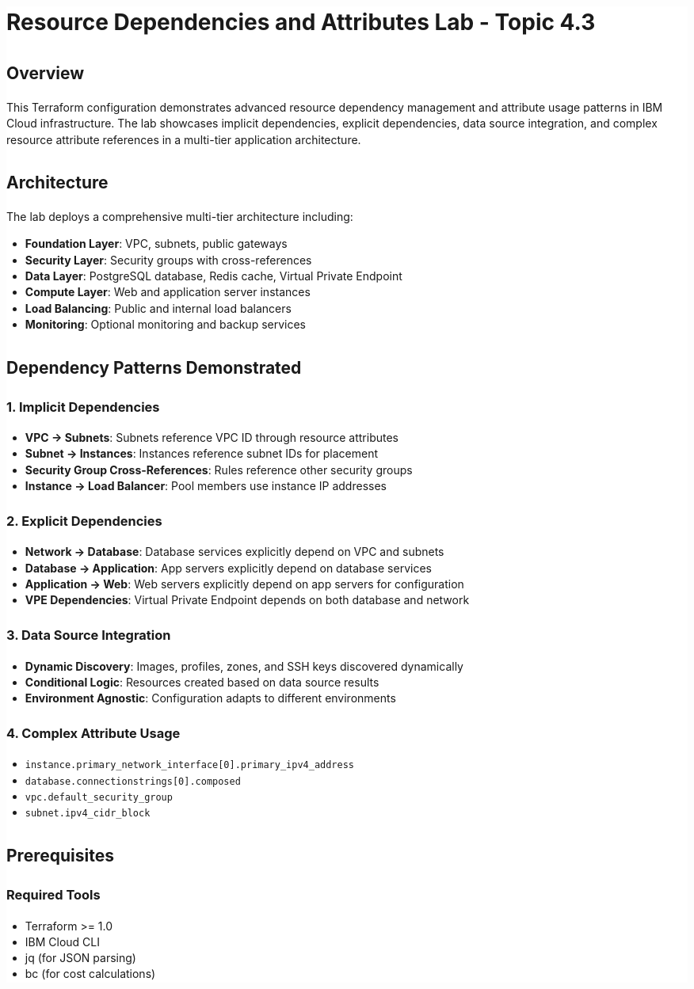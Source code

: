 # Resource Dependencies and Attributes Lab - Topic 4.3

## Overview

This Terraform configuration demonstrates advanced resource dependency management and attribute usage patterns in IBM Cloud infrastructure. The lab showcases implicit dependencies, explicit dependencies, data source integration, and complex resource attribute references in a multi-tier application architecture.

## Architecture

The lab deploys a comprehensive multi-tier architecture including:

- **Foundation Layer**: VPC, subnets, public gateways
- **Security Layer**: Security groups with cross-references
- **Data Layer**: PostgreSQL database, Redis cache, Virtual Private Endpoint
- **Compute Layer**: Web and application server instances
- **Load Balancing**: Public and internal load balancers
- **Monitoring**: Optional monitoring and backup services

## Dependency Patterns Demonstrated

### 1. Implicit Dependencies
- **VPC → Subnets**: Subnets reference VPC ID through resource attributes
- **Subnet → Instances**: Instances reference subnet IDs for placement
- **Security Group Cross-References**: Rules reference other security groups
- **Instance → Load Balancer**: Pool members use instance IP addresses

### 2. Explicit Dependencies
- **Network → Database**: Database services explicitly depend on VPC and subnets
- **Database → Application**: App servers explicitly depend on database services
- **Application → Web**: Web servers explicitly depend on app servers for configuration
- **VPE Dependencies**: Virtual Private Endpoint depends on both database and network

### 3. Data Source Integration
- **Dynamic Discovery**: Images, profiles, zones, and SSH keys discovered dynamically
- **Conditional Logic**: Resources created based on data source results
- **Environment Agnostic**: Configuration adapts to different environments

### 4. Complex Attribute Usage
- `instance.primary_network_interface[0].primary_ipv4_address`
- `database.connectionstrings[0].composed`
- `vpc.default_security_group`
- `subnet.ipv4_cidr_block`

## Prerequisites

### Required Tools
- Terraform >= 1.0
- IBM Cloud CLI
- jq (for JSON parsing)
- bc (for cost calculations)
